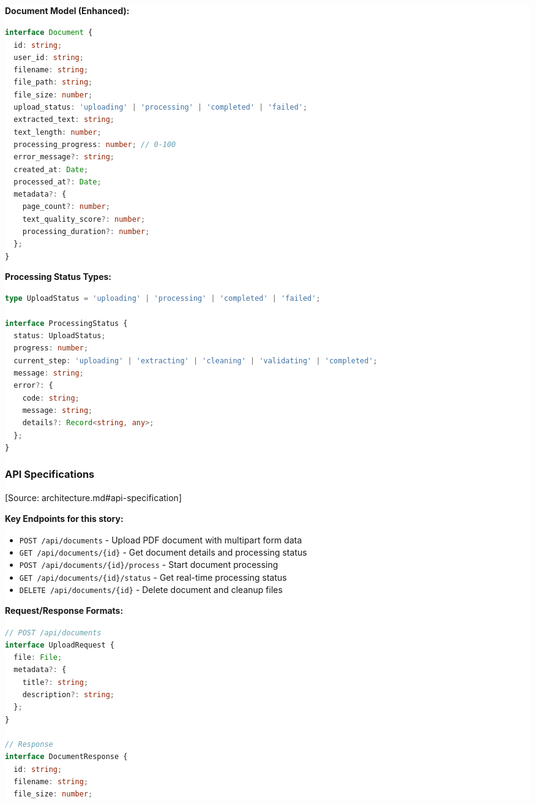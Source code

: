 **Document Model (Enhanced):**
```typescript
interface Document {
  id: string;
  user_id: string;
  filename: string;
  file_path: string;
  file_size: number;
  upload_status: 'uploading' | 'processing' | 'completed' | 'failed';
  extracted_text: string;
  text_length: number;
  processing_progress: number; // 0-100
  error_message?: string;
  created_at: Date;
  processed_at?: Date;
  metadata?: {
    page_count?: number;
    text_quality_score?: number;
    processing_duration?: number;
  };
}
```

**Processing Status Types:**
```typescript
type UploadStatus = 'uploading' | 'processing' | 'completed' | 'failed';

interface ProcessingStatus {
  status: UploadStatus;
  progress: number;
  current_step: 'uploading' | 'extracting' | 'cleaning' | 'validating' | 'completed';
  message: string;
  error?: {
    code: string;
    message: string;
    details?: Record<string, any>;
  };
}
```

### API Specifications
[Source: architecture.md#api-specification]

**Key Endpoints for this story:**
- `POST /api/documents` - Upload PDF document with multipart form data
- `GET /api/documents/{id}` - Get document details and processing status
- `POST /api/documents/{id}/process` - Start document processing
- `GET /api/documents/{id}/status` - Get real-time processing status
- `DELETE /api/documents/{id}` - Delete document and cleanup files

**Request/Response Formats:**
```typescript
// POST /api/documents
interface UploadRequest {
  file: File;
  metadata?: {
    title?: string;
    description?: string;
  };
}

// Response
interface DocumentResponse {
  id: string;
  filename: string;
  file_size: number;
```